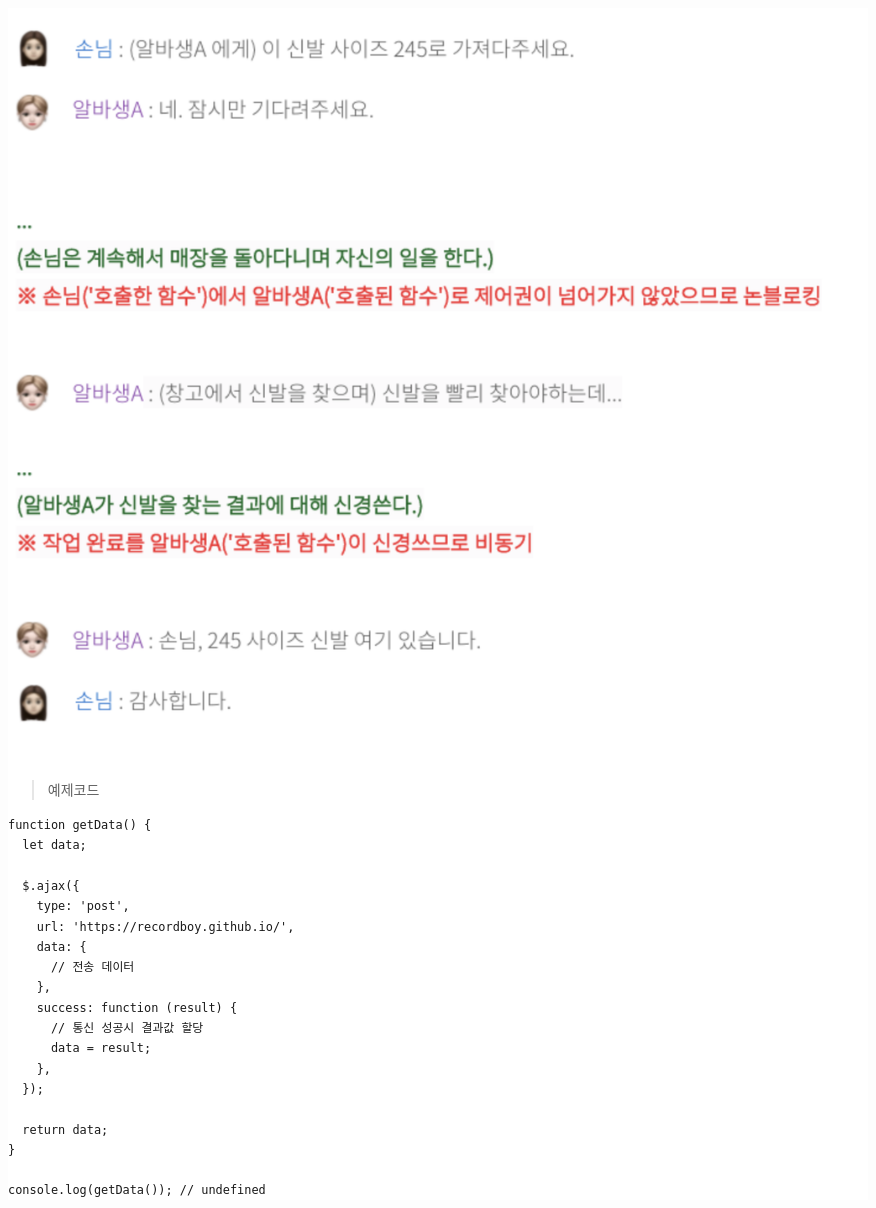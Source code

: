 ![images](/images/비동기_논블로킹2.png)

> 예제코드

```
function getData() {
  let data;

  $.ajax({
    type: 'post',
    url: 'https://recordboy.github.io/',
    data: {
      // 전송 데이터
    },
    success: function (result) {
      // 통신 성공시 결과값 할당
      data = result;
    },
  });

  return data;
}

console.log(getData()); // undefined
```
